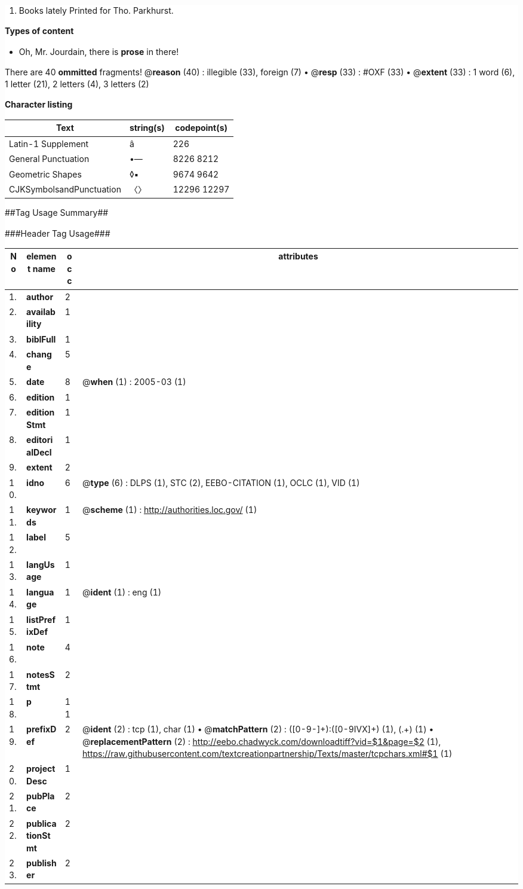 1. Books lately Printed for Tho. Parkhurst.

**Types of content**

  * Oh, Mr. Jourdain, there is **prose** in there!

There are 40 **ommitted** fragments! 
 @__reason__ (40) : illegible (33), foreign (7)  •  @__resp__ (33) : #OXF (33)  •  @__extent__ (33) : 1 word (6), 1 letter (21), 2 letters (4), 3 letters (2)

**Character listing**


|Text|string(s)|codepoint(s)|
|---|---|---|
|Latin-1 Supplement|â|226|
|General Punctuation|•—|8226 8212|
|Geometric Shapes|◊▪|9674 9642|
|CJKSymbolsandPunctuation|〈〉|12296 12297|

##Tag Usage Summary##

###Header Tag Usage###

|No|element name|occ|attributes|
|---|---|---|---|
|1.|__author__|2||
|2.|__availability__|1||
|3.|__biblFull__|1||
|4.|__change__|5||
|5.|__date__|8| @__when__ (1) : 2005-03 (1)|
|6.|__edition__|1||
|7.|__editionStmt__|1||
|8.|__editorialDecl__|1||
|9.|__extent__|2||
|10.|__idno__|6| @__type__ (6) : DLPS (1), STC (2), EEBO-CITATION (1), OCLC (1), VID (1)|
|11.|__keywords__|1| @__scheme__ (1) : http://authorities.loc.gov/ (1)|
|12.|__label__|5||
|13.|__langUsage__|1||
|14.|__language__|1| @__ident__ (1) : eng (1)|
|15.|__listPrefixDef__|1||
|16.|__note__|4||
|17.|__notesStmt__|2||
|18.|__p__|11||
|19.|__prefixDef__|2| @__ident__ (2) : tcp (1), char (1)  •  @__matchPattern__ (2) : ([0-9\-]+):([0-9IVX]+) (1), (.+) (1)  •  @__replacementPattern__ (2) : http://eebo.chadwyck.com/downloadtiff?vid=$1&page=$2 (1), https://raw.githubusercontent.com/textcreationpartnership/Texts/master/tcpchars.xml#$1 (1)|
|20.|__projectDesc__|1||
|21.|__pubPlace__|2||
|22.|__publicationStmt__|2||
|23.|__publisher__|2||